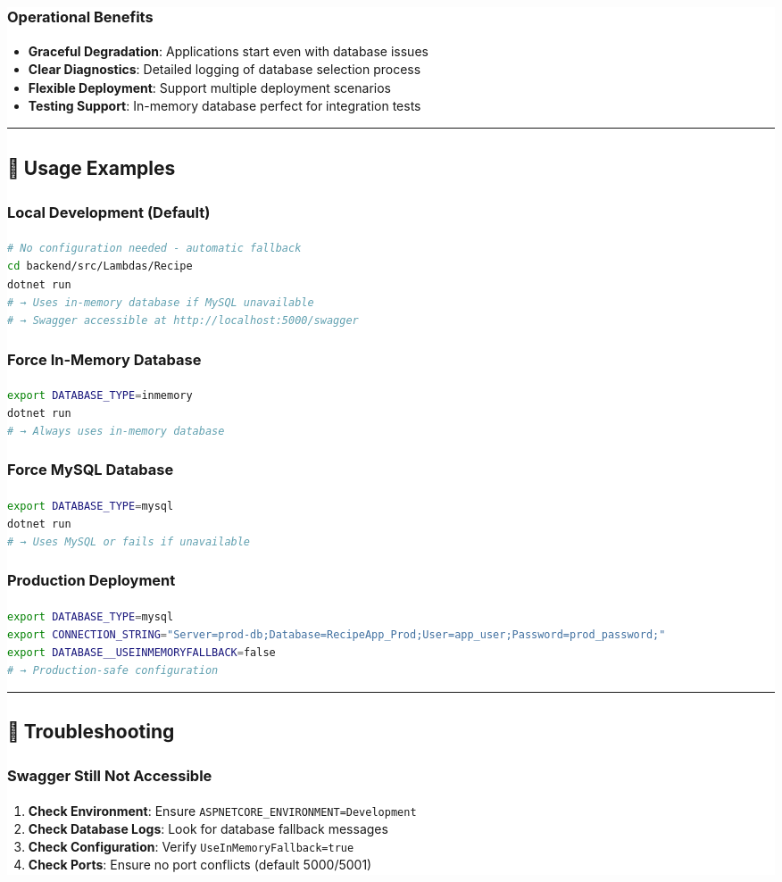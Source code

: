 ### Operational Benefits
- **Graceful Degradation**: Applications start even with database issues
- **Clear Diagnostics**: Detailed logging of database selection process
- **Flexible Deployment**: Support multiple deployment scenarios
- **Testing Support**: In-memory database perfect for integration tests

---

## 🚦 Usage Examples

### Local Development (Default)
```bash
# No configuration needed - automatic fallback
cd backend/src/Lambdas/Recipe
dotnet run
# → Uses in-memory database if MySQL unavailable
# → Swagger accessible at http://localhost:5000/swagger
```

### Force In-Memory Database
```bash
export DATABASE_TYPE=inmemory
dotnet run
# → Always uses in-memory database
```

### Force MySQL Database
```bash
export DATABASE_TYPE=mysql
dotnet run
# → Uses MySQL or fails if unavailable
```

### Production Deployment
```bash
export DATABASE_TYPE=mysql
export CONNECTION_STRING="Server=prod-db;Database=RecipeApp_Prod;User=app_user;Password=prod_password;"
export DATABASE__USEINMEMORYFALLBACK=false
# → Production-safe configuration
```

---

## 🔧 Troubleshooting

### Swagger Still Not Accessible
1. **Check Environment**: Ensure `ASPNETCORE_ENVIRONMENT=Development`
2. **Check Database Logs**: Look for database fallback messages
3. **Check Configuration**: Verify `UseInMemoryFallback=true`
4. **Check Ports**: Ensure no port conflicts (default 5000/5001)
